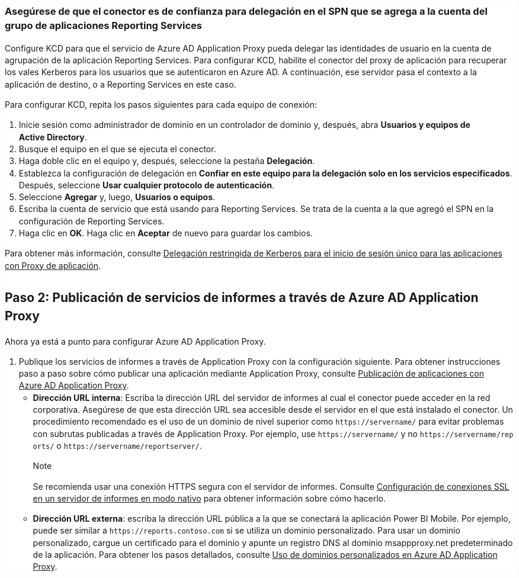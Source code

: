 ### <a name="ensure-the-connector-is-trusted-for-delegation-to-the-spn-added-to-the-reporting-services-application-pool-account"></a>Asegúrese de que el conector es de confianza para delegación en el SPN que se agrega a la cuenta del grupo de aplicaciones Reporting Services
Configure KCD para que el servicio de Azure AD Application Proxy pueda delegar las identidades de usuario en la cuenta de agrupación de la aplicación Reporting Services. Para configurar KCD, habilite el conector del proxy de aplicación para recuperar los vales Kerberos para los usuarios que se autenticaron en Azure AD. A continuación, ese servidor pasa el contexto a la aplicación de destino, o a Reporting Services en este caso.

Para configurar KCD, repita los pasos siguientes para cada equipo de conexión:

1. Inicie sesión como administrador de dominio en un controlador de dominio y, después, abra **Usuarios y equipos de Active Directory**.
2. Busque el equipo en el que se ejecuta el conector.
3. Haga doble clic en el equipo y, después, seleccione la pestaña **Delegación**.
4. Establezca la configuración de delegación en **Confiar en este equipo para la delegación solo en los servicios especificados**. Después, seleccione **Usar cualquier protocolo de autenticación**.
5. Seleccione **Agregar** y, luego, **Usuarios o equipos**.
6. Escriba la cuenta de servicio que está usando para Reporting Services. Se trata de la cuenta a la que agregó el SPN en la configuración de Reporting Services.
7. Haga clic en **OK**. Haga clic en **Aceptar** de nuevo para guardar los cambios.

Para obtener más información, consulte [Delegación restringida de Kerberos para el inicio de sesión único para las aplicaciones con Proxy de aplicación](application-proxy-configure-single-sign-on-with-kcd.md).

## <a name="step-2-publish-report-services-through-azure-ad-application-proxy"></a>Paso 2: Publicación de servicios de informes a través de Azure AD Application Proxy

Ahora ya está a punto para configurar Azure AD Application Proxy.

1. Publique los servicios de informes a través de Application Proxy con la configuración siguiente. Para obtener instrucciones paso a paso sobre cómo publicar una aplicación mediante Application Proxy, consulte [Publicación de aplicaciones con Azure AD Application Proxy](application-proxy-add-on-premises-application.md#add-an-on-premises-app-to-azure-ad).
   - **Dirección URL interna**: Escriba la dirección URL del servidor de informes al cual el conector puede acceder en la red corporativa. Asegúrese de que esta dirección URL sea accesible desde el servidor en el que está instalado el conector. Un procedimiento recomendado es el uso de un dominio de nivel superior como `https://servername/` para evitar problemas con subrutas publicadas a través de Application Proxy. Por ejemplo, use `https://servername/` y no `https://servername/reports/` o `https://servername/reportserver/`.
     > [!NOTE]
     > Se recomienda usar una conexión HTTPS segura con el servidor de informes. Consulte [Configuración de conexiones SSL en un servidor de informes en modo nativo](/sql/reporting-services/security/configure-ssl-connections-on-a-native-mode-report-server) para obtener información sobre cómo hacerlo.
   - **Dirección URL externa**: escriba la dirección URL pública a la que se conectará la aplicación Power BI Mobile. Por ejemplo, puede ser similar a `https://reports.contoso.com` si se utiliza un dominio personalizado. Para usar un dominio personalizado, cargue un certificado para el dominio y apunte un registro DNS al dominio msappproxy.net predeterminado de la aplicación. Para obtener los pasos detallados, consulte [Uso de dominios personalizados en Azure AD Application Proxy](application-proxy-configure-custom-domain.md).
